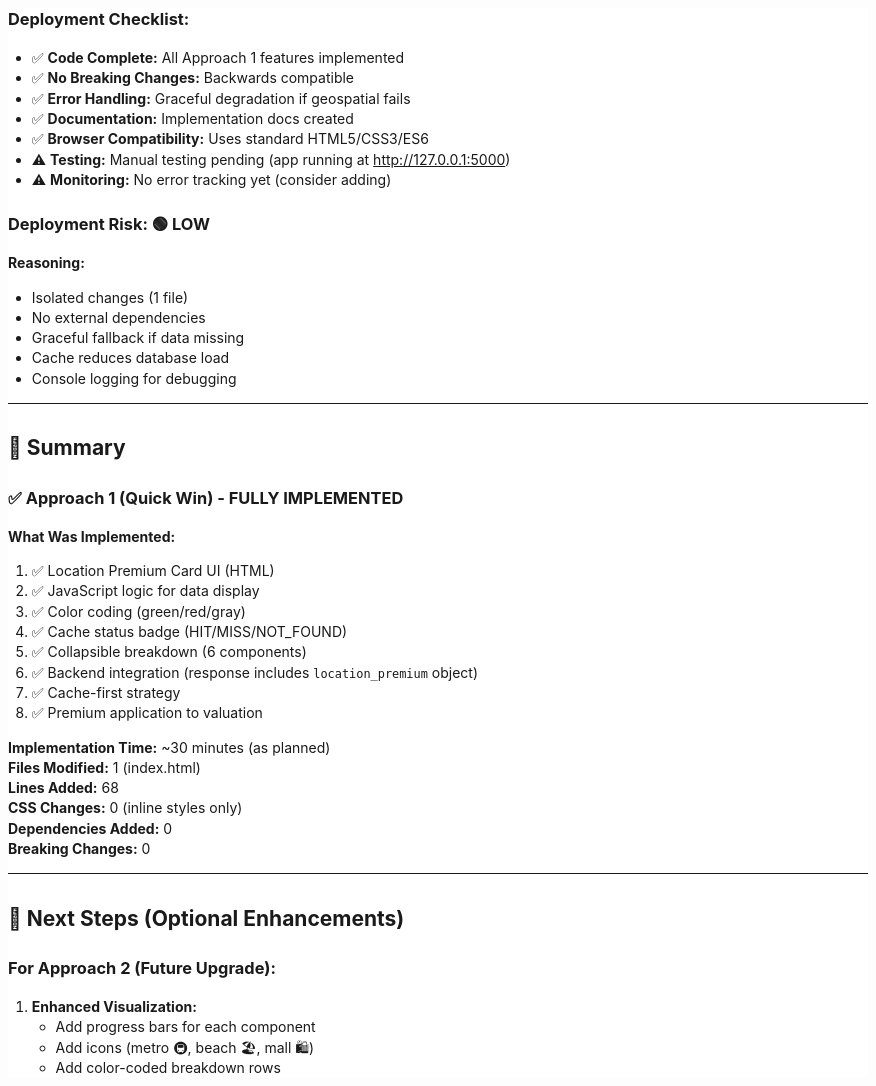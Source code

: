 ### **Deployment Checklist:**

- ✅ **Code Complete:** All Approach 1 features implemented
- ✅ **No Breaking Changes:** Backwards compatible
- ✅ **Error Handling:** Graceful degradation if geospatial fails
- ✅ **Documentation:** Implementation docs created
- ✅ **Browser Compatibility:** Uses standard HTML5/CSS3/ES6
- ⚠️ **Testing:** Manual testing pending (app running at http://127.0.0.1:5000)
- ⚠️ **Monitoring:** No error tracking yet (consider adding)

### **Deployment Risk:** 🟢 LOW

**Reasoning:**
- Isolated changes (1 file)
- No external dependencies
- Graceful fallback if data missing
- Cache reduces database load
- Console logging for debugging

---

## 📝 Summary

### ✅ **Approach 1 (Quick Win) - FULLY IMPLEMENTED**

**What Was Implemented:**
1. ✅ Location Premium Card UI (HTML)
2. ✅ JavaScript logic for data display
3. ✅ Color coding (green/red/gray)
4. ✅ Cache status badge (HIT/MISS/NOT_FOUND)
5. ✅ Collapsible breakdown (6 components)
6. ✅ Backend integration (response includes `location_premium` object)
7. ✅ Cache-first strategy
8. ✅ Premium application to valuation

**Implementation Time:** ~30 minutes (as planned)  
**Files Modified:** 1 (index.html)  
**Lines Added:** 68  
**CSS Changes:** 0 (inline styles only)  
**Dependencies Added:** 0  
**Breaking Changes:** 0

---

## 🎯 Next Steps (Optional Enhancements)

### **For Approach 2 (Future Upgrade):**

1. **Enhanced Visualization:**
   - Add progress bars for each component
   - Add icons (metro 🚇, beach 🏖️, mall 🛍️)
   - Add color-coded breakdown rows
